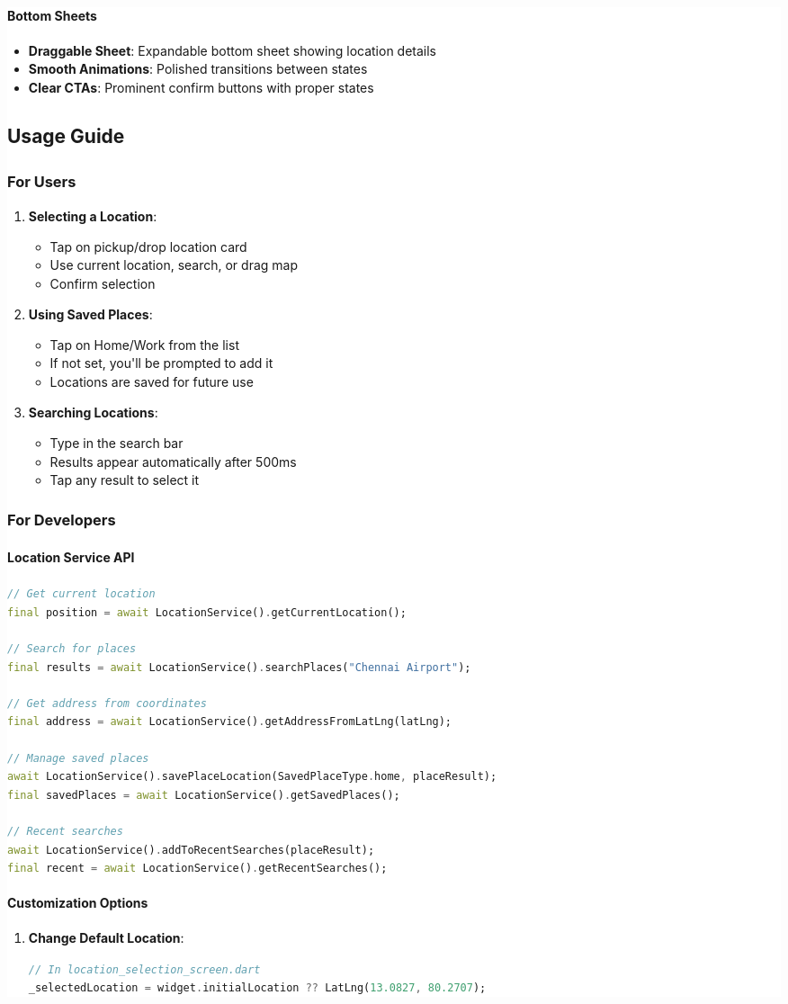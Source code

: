 #### Bottom Sheets
- **Draggable Sheet**: Expandable bottom sheet showing location details
- **Smooth Animations**: Polished transitions between states
- **Clear CTAs**: Prominent confirm buttons with proper states

## Usage Guide

### For Users

1. **Selecting a Location**:
   - Tap on pickup/drop location card
   - Use current location, search, or drag map
   - Confirm selection

2. **Using Saved Places**:
   - Tap on Home/Work from the list
   - If not set, you'll be prompted to add it
   - Locations are saved for future use

3. **Searching Locations**:
   - Type in the search bar
   - Results appear automatically after 500ms
   - Tap any result to select it

### For Developers

#### Location Service API

```dart
// Get current location
final position = await LocationService().getCurrentLocation();

// Search for places
final results = await LocationService().searchPlaces("Chennai Airport");

// Get address from coordinates
final address = await LocationService().getAddressFromLatLng(latLng);

// Manage saved places
await LocationService().savePlaceLocation(SavedPlaceType.home, placeResult);
final savedPlaces = await LocationService().getSavedPlaces();

// Recent searches
await LocationService().addToRecentSearches(placeResult);
final recent = await LocationService().getRecentSearches();
```

#### Customization Options

1. **Change Default Location**:
   ```dart
   // In location_selection_screen.dart
   _selectedLocation = widget.initialLocation ?? LatLng(13.0827, 80.2707);
   ```
